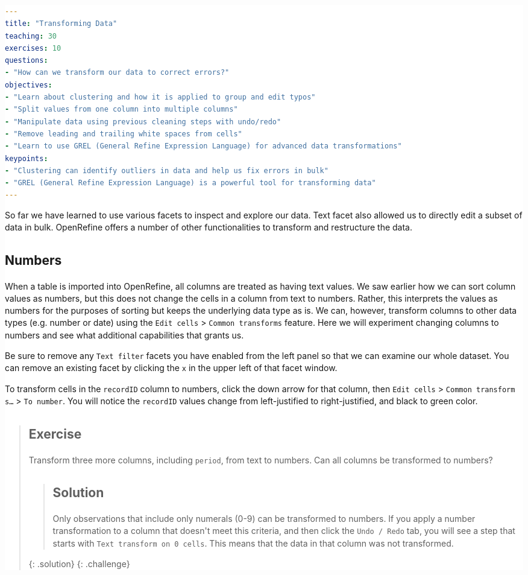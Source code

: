 ```yaml
---
title: "Transforming Data"
teaching: 30
exercises: 10
questions:
- "How can we transform our data to correct errors?"
objectives:
- "Learn about clustering and how it is applied to group and edit typos"
- "Split values from one column into multiple columns"
- "Manipulate data using previous cleaning steps with undo/redo"
- "Remove leading and trailing white spaces from cells"
- "Learn to use GREL (General Refine Expression Language) for advanced data transformations"
keypoints:
- "Clustering can identify outliers in data and help us fix errors in bulk"
- "GREL (General Refine Expression Language) is a powerful tool for transforming data"
---
```


So far we have learned to use various facets to inspect and explore our data. Text facet
also allowed us to directly edit a subset of data in bulk. OpenRefine offers a number of
other functionalities to transform and restructure the data.


## Numbers

When a table is imported into OpenRefine, all columns are treated as having text values. We saw earlier how we can sort column values as numbers, but this does not change the cells in a column from text to numbers. Rather, this interprets the values as numbers for the purposes of sorting but keeps the underlying data type as is. We can, however, transform columns to other data types (e.g. number or date) using the `Edit cells` > `Common transforms` feature. Here we will experiment changing columns to numbers and see what additional capabilities that grants us.

Be sure to remove any `Text filter` facets you have enabled from the left panel so that we can examine our whole dataset. You can remove an existing facet by clicking the `x` in the upper left of that facet window.

To transform cells in the `recordID` column to numbers, click the down arrow for that column, then `Edit cells` > `Common transforms…` > `To number`. You will notice the `recordID` values change from left-justified to right-justified, and black to green color.

> ## Exercise
>
> Transform three more columns, including `period`, from text to numbers. Can all columns be transformed to numbers?
>
> > ## Solution
> >
> > Only observations that include only numerals (0-9) can be transformed to numbers. If you apply a number transformation to
> > a column that doesn't meet this criteria, and then click the `Undo / Redo` tab, you will see a step that starts with
> > `Text transform on 0 cells`. This means that the data in that column was not transformed.
> >
> {: .solution}
{: .challenge}
